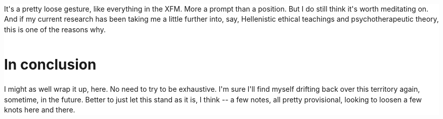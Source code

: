 It's a pretty loose gesture, like everything in the XFM. More a prompt than
a position. But I do still think it's worth meditating on. And if my current
research has been taking me a little further into, say, Hellenistic ethical
teachings and psychotherapeutic theory, this is one of the reasons why.

# In conclusion

I might as well wrap it up, here. No need to try to be exhaustive. I'm sure
I'll find myself drifting back over this territory again, sometime, in the
future. Better to just let this stand as it is, I think -- a few notes,
all pretty provisional, looking to loosen a few knots here and there.


